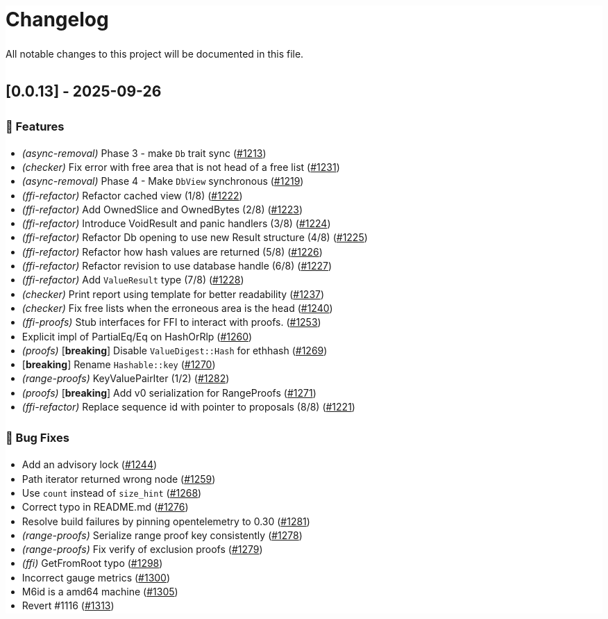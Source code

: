 # Changelog

All notable changes to this project will be documented in this file.

## [0.0.13] - 2025-09-26

### 🚀 Features

- *(async-removal)* Phase 3 - make `Db` trait sync ([#1213](https://github.com/ava-labs/firewood/pull/1213))
- *(checker)* Fix error with free area that is not head of a free list ([#1231](https://github.com/ava-labs/firewood/pull/1231))
- *(async-removal)* Phase 4 - Make `DbView` synchronous ([#1219](https://github.com/ava-labs/firewood/pull/1219))
- *(ffi-refactor)* Refactor cached view (1/8) ([#1222](https://github.com/ava-labs/firewood/pull/1222))
- *(ffi-refactor)* Add OwnedSlice and OwnedBytes (2/8) ([#1223](https://github.com/ava-labs/firewood/pull/1223))
- *(ffi-refactor)* Introduce VoidResult and panic handlers (3/8) ([#1224](https://github.com/ava-labs/firewood/pull/1224))
- *(ffi-refactor)* Refactor Db opening to use new Result structure (4/8) ([#1225](https://github.com/ava-labs/firewood/pull/1225))
- *(ffi-refactor)* Refactor how hash values are returned (5/8) ([#1226](https://github.com/ava-labs/firewood/pull/1226))
- *(ffi-refactor)* Refactor revision to use database handle (6/8) ([#1227](https://github.com/ava-labs/firewood/pull/1227))
- *(ffi-refactor)* Add `ValueResult` type (7/8) ([#1228](https://github.com/ava-labs/firewood/pull/1228))
- *(checker)* Print report using template for better readability ([#1237](https://github.com/ava-labs/firewood/pull/1237))
- *(checker)* Fix free lists when the erroneous area is the head ([#1240](https://github.com/ava-labs/firewood/pull/1240))
- *(ffi-proofs)* Stub interfaces for FFI to interact with proofs. ([#1253](https://github.com/ava-labs/firewood/pull/1253))
- Explicit impl of PartialEq/Eq on HashOrRlp ([#1260](https://github.com/ava-labs/firewood/pull/1260))
- *(proofs)* [**breaking**] Disable `ValueDigest::Hash` for ethhash ([#1269](https://github.com/ava-labs/firewood/pull/1269))
- [**breaking**] Rename `Hashable::key` ([#1270](https://github.com/ava-labs/firewood/pull/1270))
- *(range-proofs)* KeyValuePairIter (1/2) ([#1282](https://github.com/ava-labs/firewood/pull/1282))
- *(proofs)* [**breaking**] Add v0 serialization for RangeProofs ([#1271](https://github.com/ava-labs/firewood/pull/1271))
- *(ffi-refactor)* Replace sequence id with pointer to proposals (8/8) ([#1221](https://github.com/ava-labs/firewood/pull/1221))

### 🐛 Bug Fixes

- Add an advisory lock ([#1244](https://github.com/ava-labs/firewood/pull/1244))
- Path iterator returned wrong node ([#1259](https://github.com/ava-labs/firewood/pull/1259))
- Use `count` instead of `size_hint` ([#1268](https://github.com/ava-labs/firewood/pull/1268))
- Correct typo in README.md ([#1276](https://github.com/ava-labs/firewood/pull/1276))
- Resolve build failures by pinning opentelemetry to 0.30 ([#1281](https://github.com/ava-labs/firewood/pull/1281))
- *(range-proofs)* Serialize range proof key consistently ([#1278](https://github.com/ava-labs/firewood/pull/1278))
- *(range-proofs)* Fix verify of exclusion proofs ([#1279](https://github.com/ava-labs/firewood/pull/1279))
- *(ffi)* GetFromRoot typo ([#1298](https://github.com/ava-labs/firewood/pull/1298))
- Incorrect gauge metrics ([#1300](https://github.com/ava-labs/firewood/pull/1300))
- M6id is a amd64 machine ([#1305](https://github.com/ava-labs/firewood/pull/1305))
- Revert #1116 ([#1313](https://github.com/ava-labs/firewood/pull/1313))
